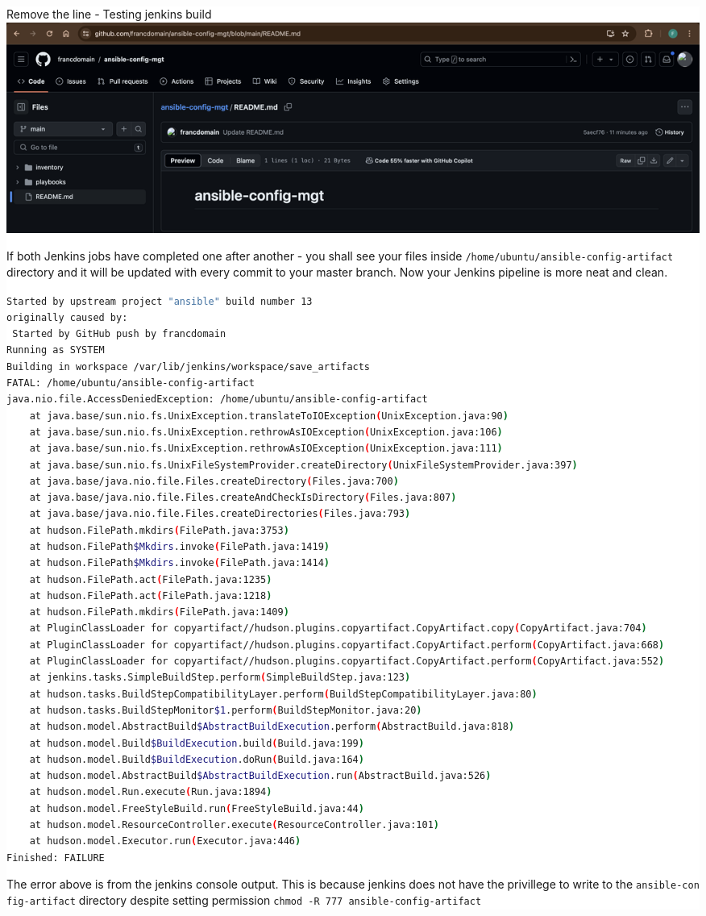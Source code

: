 Remove the line - Testing jenkins build
![](./images/edit-readme2.png)

If both Jenkins jobs have completed one after another - you shall see your files inside `/home/ubuntu/ansible-config-artifact` directory and it will be updated with every commit to your master branch.
Now your Jenkins pipeline is more neat and clean.

```bash
Started by upstream project "ansible" build number 13
originally caused by:
 Started by GitHub push by francdomain
Running as SYSTEM
Building in workspace /var/lib/jenkins/workspace/save_artifacts
FATAL: /home/ubuntu/ansible-config-artifact
java.nio.file.AccessDeniedException: /home/ubuntu/ansible-config-artifact
	at java.base/sun.nio.fs.UnixException.translateToIOException(UnixException.java:90)
	at java.base/sun.nio.fs.UnixException.rethrowAsIOException(UnixException.java:106)
	at java.base/sun.nio.fs.UnixException.rethrowAsIOException(UnixException.java:111)
	at java.base/sun.nio.fs.UnixFileSystemProvider.createDirectory(UnixFileSystemProvider.java:397)
	at java.base/java.nio.file.Files.createDirectory(Files.java:700)
	at java.base/java.nio.file.Files.createAndCheckIsDirectory(Files.java:807)
	at java.base/java.nio.file.Files.createDirectories(Files.java:793)
	at hudson.FilePath.mkdirs(FilePath.java:3753)
	at hudson.FilePath$Mkdirs.invoke(FilePath.java:1419)
	at hudson.FilePath$Mkdirs.invoke(FilePath.java:1414)
	at hudson.FilePath.act(FilePath.java:1235)
	at hudson.FilePath.act(FilePath.java:1218)
	at hudson.FilePath.mkdirs(FilePath.java:1409)
	at PluginClassLoader for copyartifact//hudson.plugins.copyartifact.CopyArtifact.copy(CopyArtifact.java:704)
	at PluginClassLoader for copyartifact//hudson.plugins.copyartifact.CopyArtifact.perform(CopyArtifact.java:668)
	at PluginClassLoader for copyartifact//hudson.plugins.copyartifact.CopyArtifact.perform(CopyArtifact.java:552)
	at jenkins.tasks.SimpleBuildStep.perform(SimpleBuildStep.java:123)
	at hudson.tasks.BuildStepCompatibilityLayer.perform(BuildStepCompatibilityLayer.java:80)
	at hudson.tasks.BuildStepMonitor$1.perform(BuildStepMonitor.java:20)
	at hudson.model.AbstractBuild$AbstractBuildExecution.perform(AbstractBuild.java:818)
	at hudson.model.Build$BuildExecution.build(Build.java:199)
	at hudson.model.Build$BuildExecution.doRun(Build.java:164)
	at hudson.model.AbstractBuild$AbstractBuildExecution.run(AbstractBuild.java:526)
	at hudson.model.Run.execute(Run.java:1894)
	at hudson.model.FreeStyleBuild.run(FreeStyleBuild.java:44)
	at hudson.model.ResourceController.execute(ResourceController.java:101)
	at hudson.model.Executor.run(Executor.java:446)
Finished: FAILURE
```
The error above is from the jenkins console output.
This is because jenkins does not have the privillege to write to the `ansible-config-artifact` directory despite setting permission `chmod -R 777 ansible-config-artifact`